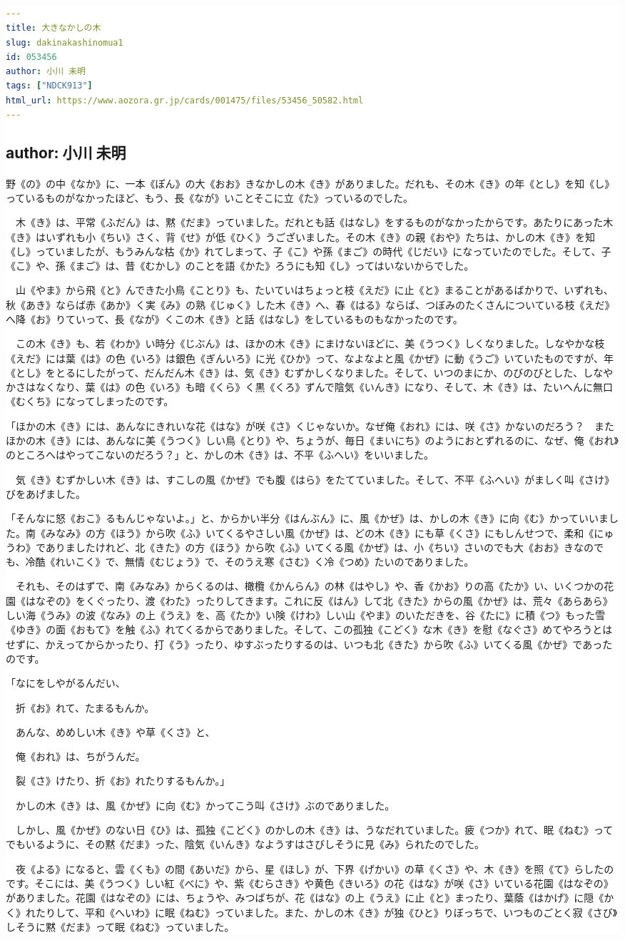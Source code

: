 ```yaml
---
title: 大きなかしの木
slug: dakinakashinomua1
id: 053456
author: 小川 未明
tags: ["NDCK913"]
html_url: https://www.aozora.gr.jp/cards/001475/files/53456_50582.html
---
```


## author: 小川 未明

野《の》の中《なか》に、一本《ぽん》の大《おお》きなかしの木《き》がありました。だれも、その木《き》の年《とし》を知《し》っているものがなかったほど、もう、長《なが》いことそこに立《た》っているのでした。

　木《き》は、平常《ふだん》は、黙《だま》っていました。だれとも話《はなし》をするものがなかったからです。あたりにあった木《き》はいずれも小《ちい》さく、背《せ》が低《ひく》うございました。その木《き》の親《おや》たちは、かしの木《き》を知《し》っていましたが、もうみんな枯《か》れてしまって、子《こ》や孫《まご》の時代《じだい》になっていたのでした。そして、子《こ》や、孫《まご》は、昔《むかし》のことを語《かた》ろうにも知《し》ってはいないからでした。

　山《やま》から飛《と》んできた小鳥《ことり》も、たいていはちょっと枝《えだ》に止《と》まることがあるばかりで、いずれも、秋《あき》ならば赤《あか》く実《み》の熟《じゅく》した木《き》へ、春《はる》ならば、つぼみのたくさんについている枝《えだ》へ降《お》りていって、長《なが》くこの木《き》と話《はなし》をしているものもなかったのです。

　この木《き》も、若《わか》い時分《じぶん》は、ほかの木《き》にまけないほどに、美《うつく》しくなりました。しなやかな枝《えだ》には葉《は》の色《いろ》は銀色《ぎんいろ》に光《ひか》って、なよなよと風《かぜ》に動《うご》いていたものですが、年《とし》をとるにしたがって、だんだん木《き》は、気《き》むずかしくなりました。そして、いつのまにか、のびのびとした、しなやかさはなくなり、葉《は》の色《いろ》も暗《くら》く黒《くろ》ずんで陰気《いんき》になり、そして、木《き》は、たいへんに無口《むくち》になってしまったのです。

「ほかの木《き》には、あんなにきれいな花《はな》が咲《さ》くじゃないか。なぜ俺《おれ》には、咲《さ》かないのだろう？　またほかの木《き》には、あんなに美《うつく》しい鳥《とり》や、ちょうが、毎日《まいにち》のようにおとずれるのに、なぜ、俺《おれ》のところへはやってこないのだろう？」と、かしの木《き》は、不平《ふへい》をいいました。

　気《き》むずかしい木《き》は、すこしの風《かぜ》でも腹《はら》をたてていました。そして、不平《ふへい》がましく叫《さけ》びをあげました。

「そんなに怒《おこ》るもんじゃないよ。」と、からかい半分《はんぶん》に、風《かぜ》は、かしの木《き》に向《む》かっていいました。南《みなみ》の方《ほう》から吹《ふ》いてくるやさしい風《かぜ》は、どの木《き》にも草《くさ》にもしんせつで、柔和《にゅうわ》でありましたけれど、北《きた》の方《ほう》から吹《ふ》いてくる風《かぜ》は、小《ちい》さいのでも大《おお》きなのでも、冷酷《れいこく》で、無情《むじょう》で、そのうえ寒《さむ》く冷《つめ》たいのでありました。

　それも、そのはずで、南《みなみ》からくるのは、橄欖《かんらん》の林《はやし》や、香《かお》りの高《たか》い、いくつかの花園《はなぞの》をくぐったり、渡《わた》ったりしてきます。これに反《はん》して北《きた》からの風《かぜ》は、荒々《あらあら》しい海《うみ》の波《なみ》の上《うえ》を、高《たか》い険《けわ》しい山《やま》のいただきを、谷《たに》に積《つ》もった雪《ゆき》の面《おもて》を触《ふ》れてくるからでありました。そして、この孤独《こどく》な木《き》を慰《なぐさ》めてやろうとはせずに、かえってからかったり、打《う》ったり、ゆすぶったりするのは、いつも北《きた》から吹《ふ》いてくる風《かぜ》であったのです。

「なにをしやがるんだい、

　折《お》れて、たまるもんか。

　あんな、めめしい木《き》や草《くさ》と、

　俺《おれ》は、ちがうんだ。

　裂《さ》けたり、折《お》れたりするもんか。」

　かしの木《き》は、風《かぜ》に向《む》かってこう叫《さけ》ぶのでありました。

　しかし、風《かぜ》のない日《ひ》は、孤独《こどく》のかしの木《き》は、うなだれていました。疲《つか》れて、眠《ねむ》ってでもいるように、その黙《だま》った、陰気《いんき》なようすはさびしそうに見《み》られたのでした。

　夜《よる》になると、雲《くも》の間《あいだ》から、星《ほし》が、下界《げかい》の草《くさ》や、木《き》を照《て》らしたのです。そこには、美《うつく》しい紅《べに》や、紫《むらさき》や黄色《きいろ》の花《はな》が咲《さ》いている花園《はなぞの》がありました。花園《はなぞの》には、ちょうや、みつばちが、花《はな》の上《うえ》に止《と》まったり、葉蔭《はかげ》に隠《かく》れたりして、平和《へいわ》に眠《ねむ》っていました。また、かしの木《き》が独《ひと》りぼっちで、いつものごとく寂《さび》しそうに黙《だま》って眠《ねむ》っていました。
